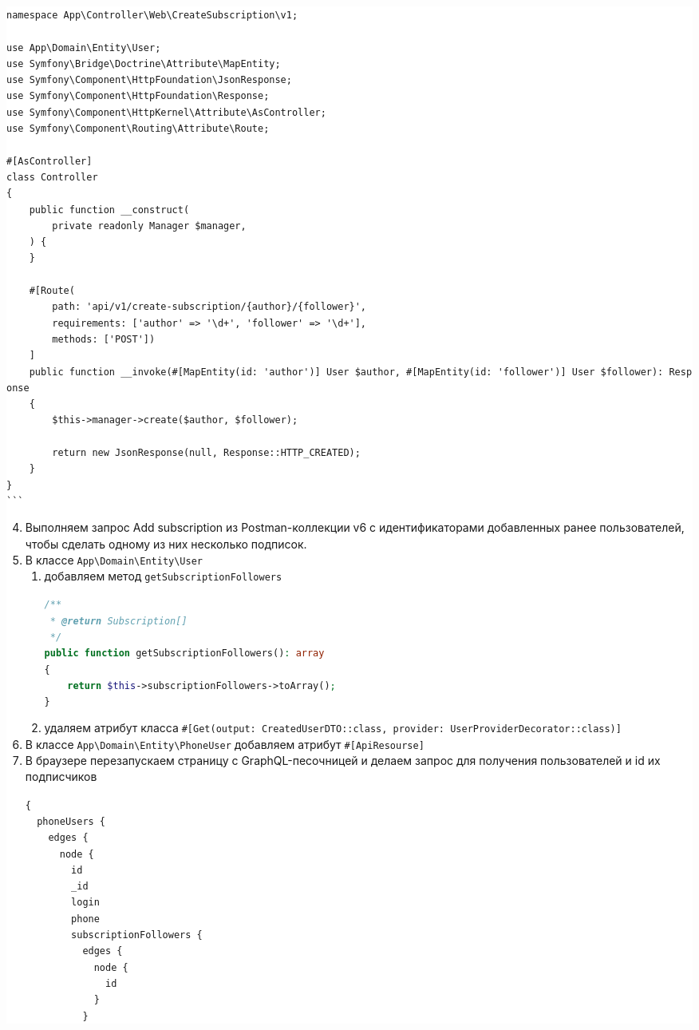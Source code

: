     namespace App\Controller\Web\CreateSubscription\v1;
    
    use App\Domain\Entity\User;
    use Symfony\Bridge\Doctrine\Attribute\MapEntity;
    use Symfony\Component\HttpFoundation\JsonResponse;
    use Symfony\Component\HttpFoundation\Response;
    use Symfony\Component\HttpKernel\Attribute\AsController;
    use Symfony\Component\Routing\Attribute\Route;
    
    #[AsController]
    class Controller
    {
        public function __construct(
            private readonly Manager $manager,
        ) {
        }
    
        #[Route(
            path: 'api/v1/create-subscription/{author}/{follower}',
            requirements: ['author' => '\d+', 'follower' => '\d+'],
            methods: ['POST'])
        ]
        public function __invoke(#[MapEntity(id: 'author')] User $author, #[MapEntity(id: 'follower')] User $follower): Response
        {
            $this->manager->create($author, $follower);
            
            return new JsonResponse(null, Response::HTTP_CREATED);
        }
    }
    ```
4. Выполняем запрос Add subscription из Postman-коллекции v6 с идентификаторами добавленных ранее пользователей, чтобы
   сделать одному из них несколько подписок.
5. В классе `App\Domain\Entity\User`
    1. добавляем метод `getSubscriptionFollowers`
        ```php
        /**
         * @return Subscription[]
         */
        public function getSubscriptionFollowers(): array
        {
            return $this->subscriptionFollowers->toArray();
        }
        ```
    2. удаляем атрибут класса `#[Get(output: CreatedUserDTO::class, provider: UserProviderDecorator::class)]`
6. В классе `App\Domain\Entity\PhoneUser` добавляем атрибут `#[ApiResourse]`
7. В браузере перезапускаем страницу с GraphQL-песочницей и делаем запрос для получения пользователей и id их подписчиков
    ```
    {
      phoneUsers {
        edges {
          node {
            id
            _id
            login
            phone
            subscriptionFollowers {
              edges {
                node {
                  id
                }
              }